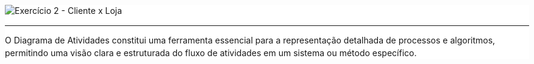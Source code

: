 ![Exercício 2 - Cliente x Loja](exercicio02.png)

----------

O Diagrama de Atividades constitui uma ferramenta essencial para a representação detalhada de processos e algoritmos, permitindo uma visão clara e estruturada do fluxo de atividades em um sistema ou método específico.
